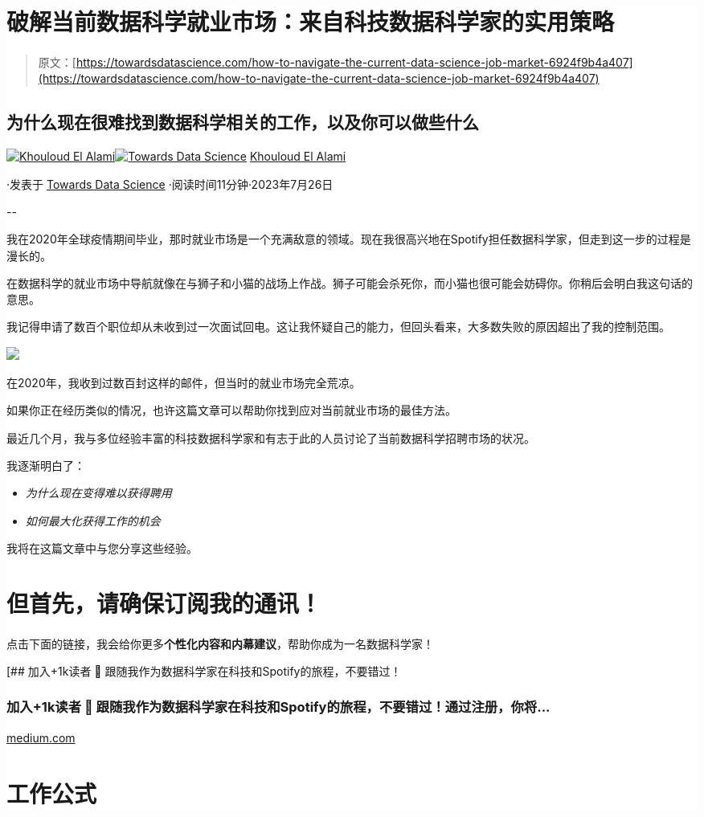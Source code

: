 # 破解当前数据科学就业市场：来自科技数据科学家的实用策略

> 原文：[https://towardsdatascience.com/how-to-navigate-the-current-data-science-job-market-6924f9b4a407](https://towardsdatascience.com/how-to-navigate-the-current-data-science-job-market-6924f9b4a407)

## 为什么现在很难找到数据科学相关的工作，以及你可以做些什么

[](https://medium.com/@elalamik?source=post_page-----6924f9b4a407--------------------------------)[![Khouloud El Alami](../Images/58840bfe28a60892b51d40ad6ba7f5e8.png)](https://medium.com/@elalamik?source=post_page-----6924f9b4a407--------------------------------)[](https://towardsdatascience.com/?source=post_page-----6924f9b4a407--------------------------------)[![Towards Data Science](../Images/a6ff2676ffcc0c7aad8aaf1d79379785.png)](https://towardsdatascience.com/?source=post_page-----6924f9b4a407--------------------------------) [Khouloud El Alami](https://medium.com/@elalamik?source=post_page-----6924f9b4a407--------------------------------)

·发表于 [Towards Data Science](https://towardsdatascience.com/?source=post_page-----6924f9b4a407--------------------------------) ·阅读时间11分钟·2023年7月26日

--

我在2020年全球疫情期间毕业，那时就业市场是一个充满敌意的领域。现在我很高兴地在Spotify担任数据科学家，但走到这一步的过程是漫长的。

在数据科学的就业市场中导航就像在与狮子和小猫的战场上作战。狮子可能会杀死你，而小猫也很可能会妨碍你。你稍后会明白我这句话的意思。

我记得申请了数百个职位却从未收到过一次面试回电。这让我怀疑自己的能力，但回头看来，大多数失败的原因超出了我的控制范围。

![](../Images/8fc11573977c6c0a3d12c8fbf840dd9c.png)

在2020年，我收到过数百封这样的邮件，但当时的就业市场完全荒凉。

如果你正在经历类似的情况，也许这篇文章可以帮助你找到应对当前就业市场的最佳方法。

最近几个月，我与多位经验丰富的科技数据科学家和有志于此的人员讨论了当前数据科学招聘市场的状况。

我逐渐明白了：

+   *为什么现在变得难以获得聘用*

+   *如何最大化获得工作的机会*

我将在这篇文章中与您分享这些经验。

# 但首先，请确保订阅我的通讯！

点击下面的链接，我会给你更多**个性化内容和内幕建议**，帮助你成为一名数据科学家！

[](https://medium.com/@elalamik/subscribe?source=post_page-----6924f9b4a407--------------------------------) [## 加入+1k读者 💌 跟随我作为数据科学家在科技和Spotify的旅程，不要错过！

### 加入+1k读者 💌 跟随我作为数据科学家在科技和Spotify的旅程，不要错过！通过注册，你将...

[medium.com](https://medium.com/@elalamik/subscribe?source=post_page-----6924f9b4a407--------------------------------)

# 工作公式
